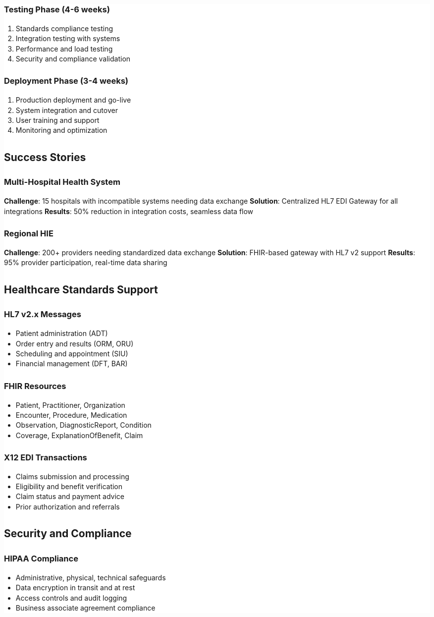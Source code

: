 ### Testing Phase (4-6 weeks)
1. Standards compliance testing
2. Integration testing with systems
3. Performance and load testing
4. Security and compliance validation

### Deployment Phase (3-4 weeks)
1. Production deployment and go-live
2. System integration and cutover
3. User training and support
4. Monitoring and optimization

## Success Stories

### Multi-Hospital Health System
**Challenge**: 15 hospitals with incompatible systems needing data exchange
**Solution**: Centralized HL7 EDI Gateway for all integrations
**Results**: 50% reduction in integration costs, seamless data flow

### Regional HIE
**Challenge**: 200+ providers needing standardized data exchange
**Solution**: FHIR-based gateway with HL7 v2 support
**Results**: 95% provider participation, real-time data sharing

## Healthcare Standards Support

### HL7 v2.x Messages
- Patient administration (ADT)
- Order entry and results (ORM, ORU)
- Scheduling and appointment (SIU)
- Financial management (DFT, BAR)

### FHIR Resources
- Patient, Practitioner, Organization
- Encounter, Procedure, Medication
- Observation, DiagnosticReport, Condition
- Coverage, ExplanationOfBenefit, Claim

### X12 EDI Transactions
- Claims submission and processing
- Eligibility and benefit verification
- Claim status and payment advice
- Prior authorization and referrals

## Security and Compliance

### HIPAA Compliance
- Administrative, physical, technical safeguards
- Data encryption in transit and at rest
- Access controls and audit logging
- Business associate agreement compliance
